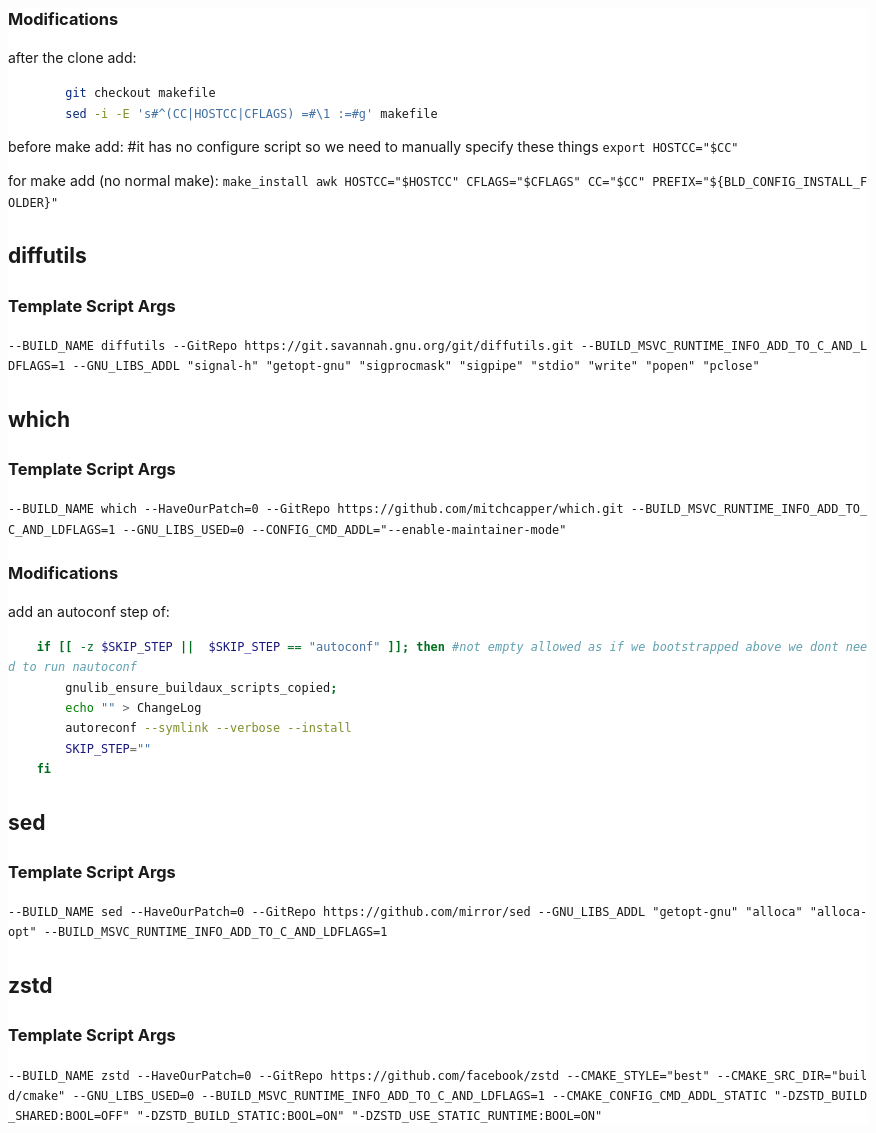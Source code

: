 ### Modifications
after the clone add:
```bash
		git checkout makefile
		sed -i -E 's#^(CC|HOSTCC|CFLAGS) =#\1 :=#g' makefile
```

before make add: #it has no configure script so we need to manually specify these things
`export HOSTCC="$CC"`

for make add (no normal make):
`make_install awk HOSTCC="$HOSTCC" CFLAGS="$CFLAGS" CC="$CC" PREFIX="${BLD_CONFIG_INSTALL_FOLDER}"`

## diffutils
### Template Script Args
`--BUILD_NAME diffutils --GitRepo https://git.savannah.gnu.org/git/diffutils.git --BUILD_MSVC_RUNTIME_INFO_ADD_TO_C_AND_LDFLAGS=1 --GNU_LIBS_ADDL "signal-h" "getopt-gnu" "sigprocmask" "sigpipe" "stdio" "write" "popen" "pclose"`

## which
### Template Script Args
`--BUILD_NAME which --HaveOurPatch=0 --GitRepo https://github.com/mitchcapper/which.git --BUILD_MSVC_RUNTIME_INFO_ADD_TO_C_AND_LDFLAGS=1 --GNU_LIBS_USED=0 --CONFIG_CMD_ADDL="--enable-maintainer-mode"`

### Modifications
add an autoconf step of:
```bash
	if [[ -z $SKIP_STEP ||  $SKIP_STEP == "autoconf" ]]; then #not empty allowed as if we bootstrapped above we dont need to run nautoconf
		gnulib_ensure_buildaux_scripts_copied;
		echo "" > ChangeLog
		autoreconf --symlink --verbose --install
		SKIP_STEP=""
	fi
```	

## sed
### Template Script Args
`--BUILD_NAME sed --HaveOurPatch=0 --GitRepo https://github.com/mirror/sed --GNU_LIBS_ADDL "getopt-gnu" "alloca" "alloca-opt" --BUILD_MSVC_RUNTIME_INFO_ADD_TO_C_AND_LDFLAGS=1`

## zstd
### Template Script Args
`--BUILD_NAME zstd --HaveOurPatch=0 --GitRepo https://github.com/facebook/zstd --CMAKE_STYLE="best" --CMAKE_SRC_DIR="build/cmake" --GNU_LIBS_USED=0 --BUILD_MSVC_RUNTIME_INFO_ADD_TO_C_AND_LDFLAGS=1 --CMAKE_CONFIG_CMD_ADDL_STATIC "-DZSTD_BUILD_SHARED:BOOL=OFF" "-DZSTD_BUILD_STATIC:BOOL=ON" "-DZSTD_USE_STATIC_RUNTIME:BOOL=ON"`
